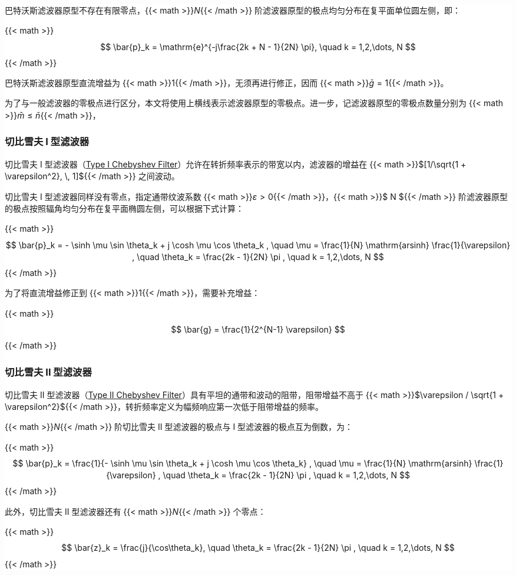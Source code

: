巴特沃斯滤波器原型不存在有限零点，{{< math >}}$N${{< /math >}} 阶滤波器原型的极点均匀分布在复平面单位圆左侧，即：

{{< math >}}$$
\bar{p}_k = \mathrm{e}^{-j\frac{2k + N - 1}{2N} \pi}, \quad
k = 1,2,\dots, N
$${{< /math >}}

巴特沃斯滤波器原型直流增益为 {{< math >}}$1${{< /math >}}，无须再进行修正，因而 {{< math >}}$\bar{g} = 1${{< /math >}}。

为了与一般滤波器的零极点进行区分，本文将使用上横线表示滤波器原型的零极点。进一步，记滤波器原型的零极点数量分别为 {{< math >}}$\bar{m} \le \bar{n}${{< /math >}}，

### 切比雪夫 I 型滤波器

切比雪夫 I 型滤波器（[Type I Chebyshev Filter](https://en.wikipedia.org/wiki/Chebyshev_filter#Type_I_Chebyshev_filters_%28Chebyshev_filters%29)）允许在转折频率表示的带宽以内，滤波器的增益在 {{< math >}}$[1/\sqrt{1 + \varepsilon^2}, \, 1]${{< /math >}} 之间波动。

切比雪夫 I 型滤波器同样没有零点，指定通带纹波系数 {{< math >}}$\varepsilon > 0${{< /math >}}，{{< math >}}$ N ${{< /math >}} 阶滤波器原型的极点按照辐角均匀分布在复平面椭圆左侧，可以根据下式计算：

{{< math >}}$$
\bar{p}_k = - \sinh \mu \sin \theta_k + j \cosh \mu \cos \theta_k , \quad
\mu = \frac{1}{N} \mathrm{arsinh} \frac{1}{\varepsilon} , \quad
\theta_k = \frac{2k - 1}{2N} \pi , \quad
k = 1,2,\dots, N
$${{< /math >}}

为了将直流增益修正到 {{< math >}}$1${{< /math >}}，需要补充增益：

{{< math >}}$$
\bar{g} =  \frac{1}{2^{N-1} \varepsilon}
$${{< /math >}}

### 切比雪夫 II 型滤波器

切比雪夫 II 型滤波器（[Type II Chebyshev Filter](https://en.wikipedia.org/wiki/Chebyshev_filter#Type_II_Chebyshev_filters_%28inverse_Chebyshev_filters%29)）具有平坦的通带和波动的阻带，阻带增益不高于 {{< math >}}$\varepsilon / \sqrt{1 + \varepsilon^2}${{< /math >}}，转折频率定义为幅频响应第一次低于阻带增益的频率。

{{< math >}}$N${{< /math >}} 阶切比雪夫 II 型滤波器的极点与 I 型滤波器的极点互为倒数，为：

{{< math >}}$$
\bar{p}_k = \frac{1}{- \sinh \mu \sin \theta_k + j \cosh \mu \cos \theta_k} , \quad
\mu = \frac{1}{N} \mathrm{arsinh} \frac{1}{\varepsilon} , \quad
\theta_k = \frac{2k - 1}{2N} \pi , \quad
k = 1,2,\dots, N
$${{< /math >}}

此外，切比雪夫 II 型滤波器还有 {{< math >}}$N${{< /math >}} 个零点：

{{< math >}}$$
\bar{z}_k = \frac{j}{\cos\theta_k}, \quad
\theta_k = \frac{2k - 1}{2N} \pi , \quad
k = 1,2,\dots, N
$${{< /math >}}
